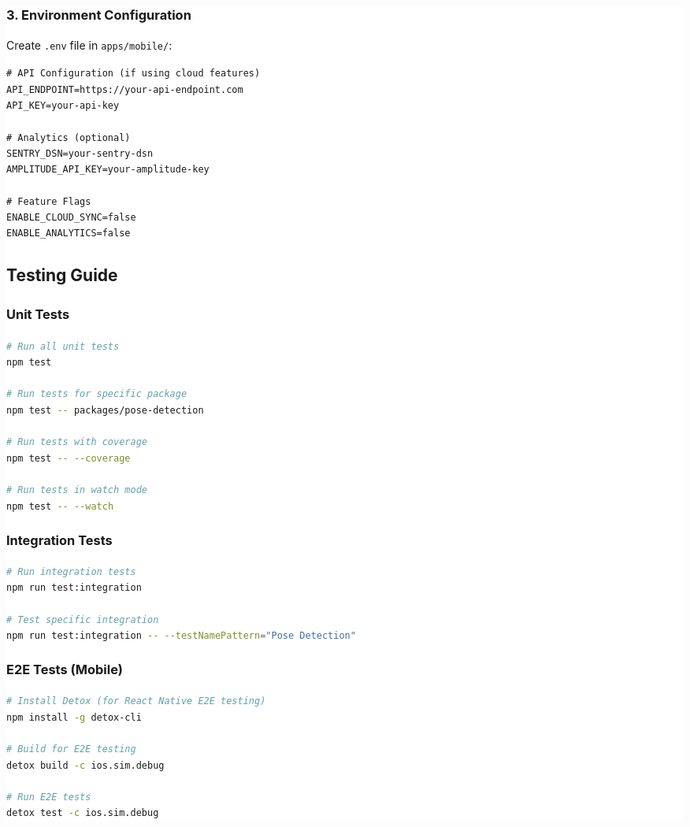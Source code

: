### 3. Environment Configuration

Create `.env` file in `apps/mobile/`:

```env
# API Configuration (if using cloud features)
API_ENDPOINT=https://your-api-endpoint.com
API_KEY=your-api-key

# Analytics (optional)
SENTRY_DSN=your-sentry-dsn
AMPLITUDE_API_KEY=your-amplitude-key

# Feature Flags
ENABLE_CLOUD_SYNC=false
ENABLE_ANALYTICS=false
```

## Testing Guide

### Unit Tests

```bash
# Run all unit tests
npm test

# Run tests for specific package
npm test -- packages/pose-detection

# Run tests with coverage
npm test -- --coverage

# Run tests in watch mode
npm test -- --watch
```

### Integration Tests

```bash
# Run integration tests
npm run test:integration

# Test specific integration
npm run test:integration -- --testNamePattern="Pose Detection"
```

### E2E Tests (Mobile)

```bash
# Install Detox (for React Native E2E testing)
npm install -g detox-cli

# Build for E2E testing
detox build -c ios.sim.debug

# Run E2E tests
detox test -c ios.sim.debug
```
